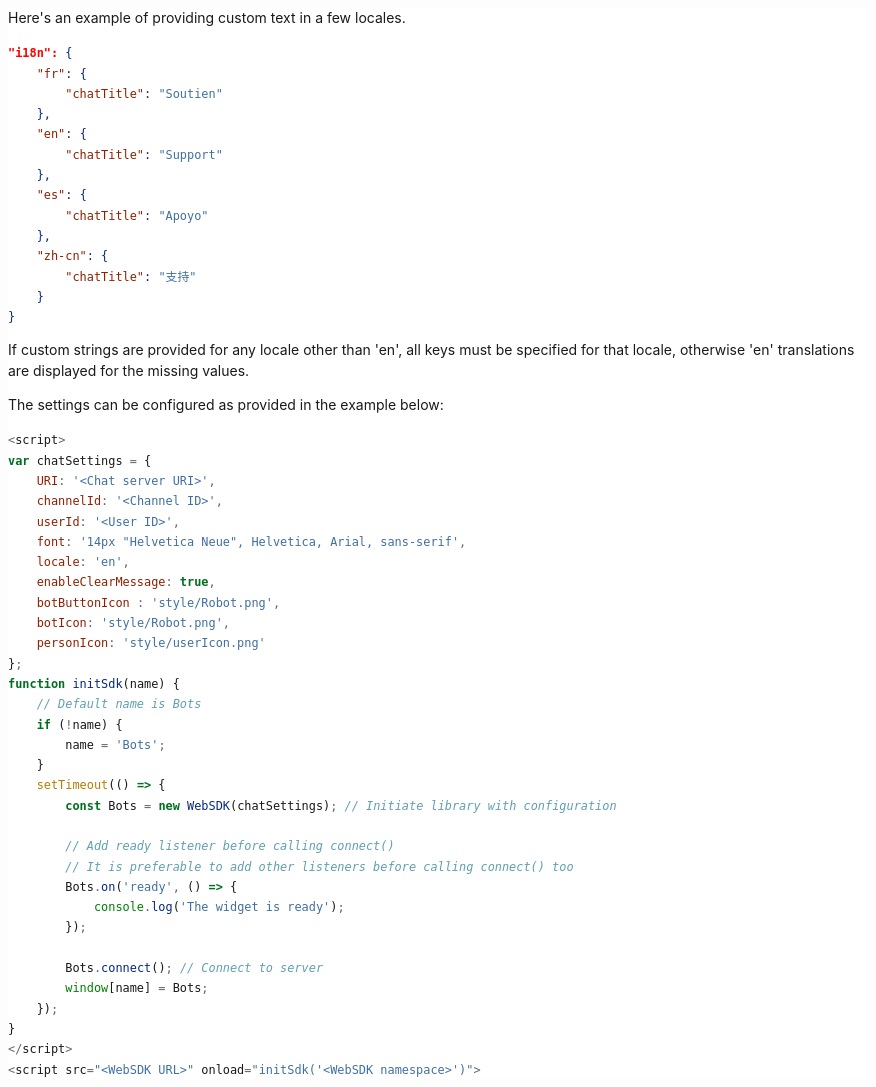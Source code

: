 Here's an example of providing custom text in a few locales.
```json
"i18n": {
    "fr": {
        "chatTitle": "Soutien"
    },
    "en": {
        "chatTitle": "Support"
    },
    "es": {
        "chatTitle": "Apoyo"
    },
    "zh-cn": {
        "chatTitle": "支持"
    }
}
```
If custom strings are provided for any locale other than 'en', all keys must be specified for that locale, otherwise 'en' translations are displayed for the missing values.

The settings can be configured as provided in the example below:
```js
<script>
var chatSettings = {
    URI: '<Chat server URI>',
    channelId: '<Channel ID>',
    userId: '<User ID>',
    font: '14px "Helvetica Neue", Helvetica, Arial, sans-serif',
    locale: 'en',
    enableClearMessage: true,
    botButtonIcon : 'style/Robot.png',
    botIcon: 'style/Robot.png',
    personIcon: 'style/userIcon.png'
};
function initSdk(name) {
    // Default name is Bots
    if (!name) {
        name = 'Bots';
    }
    setTimeout(() => {
        const Bots = new WebSDK(chatSettings); // Initiate library with configuration

        // Add ready listener before calling connect()
        // It is preferable to add other listeners before calling connect() too
        Bots.on('ready', () => {
            console.log('The widget is ready');
        });

        Bots.connect(); // Connect to server
        window[name] = Bots;
    });
}
</script>
<script src="<WebSDK URL>" onload="initSdk('<WebSDK namespace>')">
```

